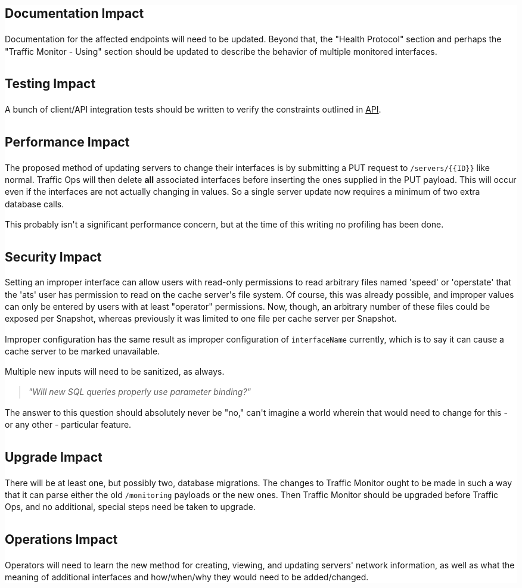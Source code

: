 ## Documentation Impact
Documentation for the affected endpoints will need to be updated. Beyond that,
the "Health Protocol" section and perhaps the "Traffic Monitor - Using" section
should be updated to describe the behavior of multiple monitored interfaces.

## Testing Impact
A bunch of client/API integration tests should be written to verify the
constraints outlined in [API](#sec:api).

## Performance Impact
The proposed method of updating servers to change their interfaces is by
submitting a PUT request to `/servers/{{ID}}` like normal. Traffic Ops will then
delete **all** associated interfaces before inserting the ones supplied in the
PUT payload. This will occur even if the interfaces are not actually changing in
values. So a single server update now requires a minimum of two extra database
calls.

This probably isn't a significant performance concern, but at the time of this
writing no profiling has been done.

## Security Impact
Setting an improper interface can allow users with read-only permissions to read
arbitrary files named 'speed' or 'operstate' that the 'ats' user has permission
to read on the cache server's file system. Of course, this was already possible,
and improper values can only be entered by users with at least "operator"
permissions. Now, though, an arbitrary number of these files could be exposed
per Snapshot, whereas previously it was limited to one file per cache server per
Snapshot.

Improper configuration has the same result as improper configuration of
`interfaceName` currently, which is to say it can cause a cache server to be
marked unavailable.

Multiple new inputs will need to be sanitized, as always.

> _"Will new SQL queries properly use parameter binding?"_

The answer to this question should absolutely never be "no," can't imagine a
world wherein that would need to change for this - or any other - particular
feature.

## Upgrade Impact
There will be at least one, but possibly two, database migrations. The changes
to Traffic Monitor ought to be made in such a way that it can parse either the
old `/monitoring` payloads or the new ones. Then Traffic Monitor should be
upgraded before Traffic Ops, and no additional, special steps need be taken to
upgrade.

## Operations Impact
Operators will need to learn the new method for creating, viewing, and updating
servers' network information, as well as what the meaning of additional
interfaces and how/when/why they would need to be added/changed.
